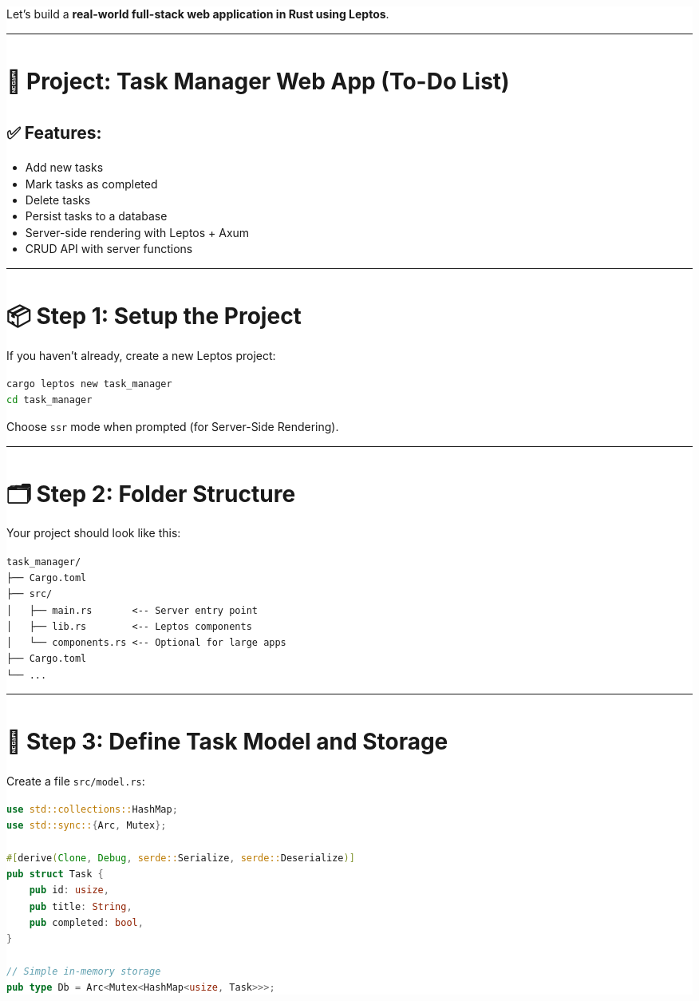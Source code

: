 Let’s build a **real-world full-stack web application in Rust using Leptos**.

---

# 🧱 Project: Task Manager Web App (To-Do List)

## ✅ Features:
- Add new tasks
- Mark tasks as completed
- Delete tasks
- Persist tasks to a database
- Server-side rendering with Leptos + Axum
- CRUD API with server functions

---

# 📦 Step 1: Setup the Project

If you haven’t already, create a new Leptos project:

```bash
cargo leptos new task_manager
cd task_manager
```

Choose `ssr` mode when prompted (for Server-Side Rendering).

---

# 🗂️ Step 2: Folder Structure

Your project should look like this:

```
task_manager/
├── Cargo.toml
├── src/
│   ├── main.rs       <-- Server entry point
│   ├── lib.rs        <-- Leptos components
│   └── components.rs <-- Optional for large apps
├── Cargo.toml
└── ...
```

---

# 🧠 Step 3: Define Task Model and Storage

Create a file `src/model.rs`:

```rust
use std::collections::HashMap;
use std::sync::{Arc, Mutex};

#[derive(Clone, Debug, serde::Serialize, serde::Deserialize)]
pub struct Task {
    pub id: usize,
    pub title: String,
    pub completed: bool,
}

// Simple in-memory storage
pub type Db = Arc<Mutex<HashMap<usize, Task>>>;
```